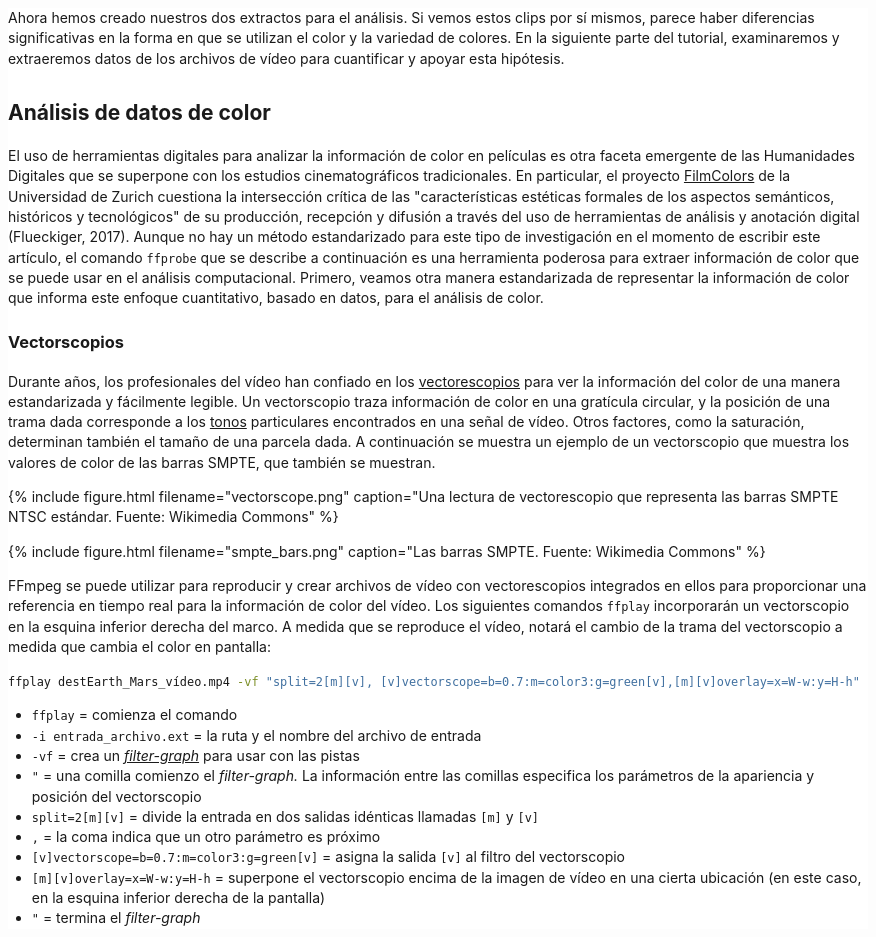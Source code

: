 Ahora hemos creado nuestros dos extractos para el análisis. Si vemos estos clips por sí mismos, parece haber diferencias significativas en la forma en que se utilizan el color y la variedad de colores. En la siguiente parte del tutorial, examinaremos y extraeremos datos de los archivos de vídeo para cuantificar y apoyar esta hipótesis.

## Análisis de datos de color
El uso de herramientas digitales para analizar la información de color en películas es otra faceta emergente de las Humanidades Digitales que se superpone con los estudios cinematográficos tradicionales. En particular, el proyecto [FilmColors](https://filmcolors.org/) de la Universidad de Zurich cuestiona la intersección crítica de las "características estéticas formales de los aspectos semánticos, históricos y tecnológicos" de su producción, recepción y difusión a través del uso de herramientas de análisis y anotación digital (Flueckiger, 2017). Aunque no hay un método estandarizado para este tipo de investigación en el momento de escribir este artículo, el comando `ffprobe` que se describe a continuación es una herramienta poderosa para extraer información de color que se puede usar en el análisis computacional. Primero, veamos otra manera estandarizada de representar la información de color que informa este enfoque cuantitativo, basado en datos, para el análisis de color.

### Vectorscopios
Durante años, los profesionales del vídeo han confiado en los [vectorescopios](https://es.wikipedia.org/wiki/Vectorscopio) para ver la información del color de una manera estandarizada y fácilmente legible. Un vectorscopio traza información de color en una gratícula circular, y la posición de una trama dada corresponde a los [tonos](https://es.wikipedia.org/wiki/Tono_(color)) particulares encontrados en una señal de vídeo. Otros factores, como la saturación, determinan también el tamaño de una parcela dada. A continuación se muestra un ejemplo de un vectorscopio que muestra los valores de color de las barras SMPTE, que también se muestran.

{% include figure.html filename="vectorscope.png" caption="Una lectura de vectorescopio que representa las barras SMPTE NTSC estándar. Fuente: Wikimedia Commons" %}

{% include figure.html filename="smpte_bars.png" caption="Las barras SMPTE. Fuente: Wikimedia Commons" %}

FFmpeg se puede utilizar para reproducir y crear archivos de vídeo con vectorescopios integrados en ellos para proporcionar una referencia en tiempo real para la información de color del vídeo. Los siguientes comandos `ffplay` incorporarán un vectorscopio en la esquina inferior derecha del marco. A medida que se reproduce el vídeo, notará el cambio de la trama del vectorscopio a medida que cambia el color en pantalla:

```bash
ffplay destEarth_Mars_vídeo.mp4 -vf "split=2[m][v], [v]vectorscope=b=0.7:m=color3:g=green[v],[m][v]overlay=x=W-w:y=H-h"
```

* `ffplay` = comienza el comando
* `-i entrada_archivo.ext` = la ruta y el nombre del archivo de entrada
* `-vf` = crea un [*filter-graph*](https://trac.ffmpeg.org/wiki/FilteringGuide) para usar con las pistas
* `"` = una comilla comienzo el *filter-graph.* La información entre las comillas
 especifica los parámetros de la apariencia y posición del vectorscopio
* `split=2[m][v]` = divide la entrada en dos salidas idénticas llamadas `[m]` y `[v]`
* `,` = la coma indica que un otro parámetro es próximo
* `[v]vectorscope=b=0.7:m=color3:g=green[v]` = asigna la salida `[v]` al filtro del vectorscopio
* `[m][v]overlay=x=W-w:y=H-h` = superpone el vectorscopio encima de la imagen de vídeo en una cierta ubicación (en este caso, en la esquina inferior derecha de la pantalla)
* `"` = termina el *filter-graph*
